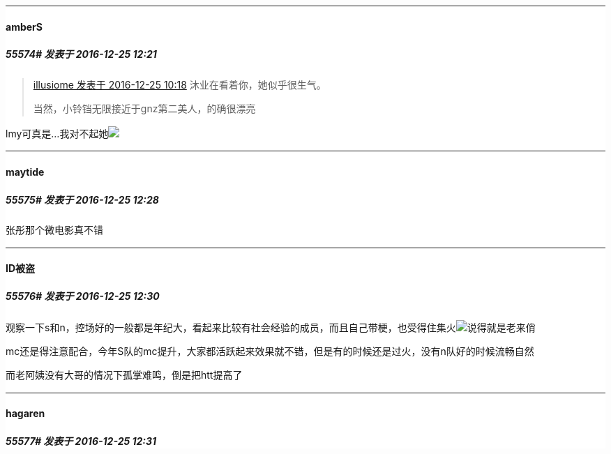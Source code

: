 





*****

####  amberS  
##### 55574#       发表于 2016-12-25 12:21



<blockquote><a href="httphttps://bbs.saraba1st.com/2b/forum.php?mod=redirect&amp;amp;goto=findpost&amp;amp;pid=34593252&amp;amp;ptid=1105387" target="_blank">illusiome 发表于 2016-12-25 10:18</a>
沐业在看着你，她似乎很生气。


当然，小铃铛无限接近于gnz第二美人，的确很漂亮</blockquote>
lmy可真是…我对不起她<img src="https://static.saraba1st.com/image/smiley/normal/051.gif" referrerpolicy="no-referrer">







*****

####  maytide  
##### 55575#       发表于 2016-12-25 12:28




张彤那个微电影真不错







*****

####  ID被盗  
##### 55576#       发表于 2016-12-25 12:30




观察一下s和n，控场好的一般都是年纪大，看起来比较有社会经验的成员，而且自己带梗，也受得住集火<img src="https://static.saraba1st.com/image/smiley/face/119.gif" referrerpolicy="no-referrer">说得就是老来俏

mc还是得注意配合，今年S队的mc提升，大家都活跃起来效果就不错，但是有的时候还是过火，没有n队好的时候流畅自然

而老阿姨没有大哥的情况下孤掌难鸣，倒是把htt提高了







*****

####  hagaren  
##### 55577#       发表于 2016-12-25 12:31
